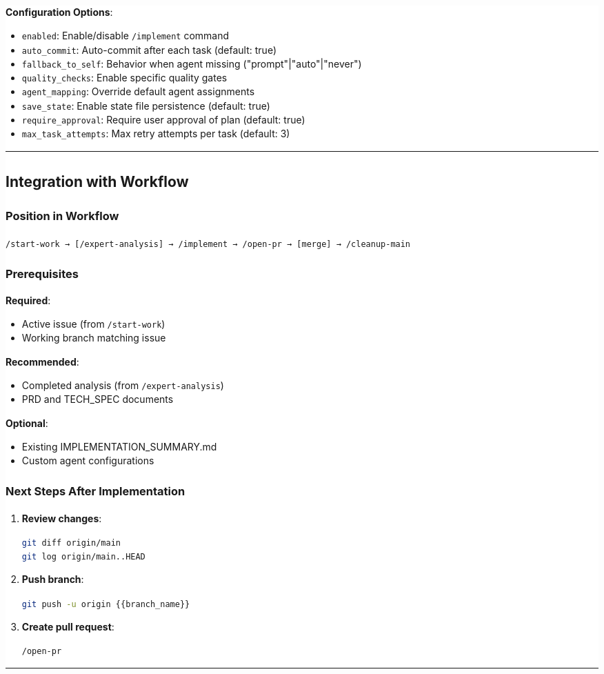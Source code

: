 **Configuration Options**:

- `enabled`: Enable/disable `/implement` command
- `auto_commit`: Auto-commit after each task (default: true)
- `fallback_to_self`: Behavior when agent missing ("prompt"|"auto"|"never")
- `quality_checks`: Enable specific quality gates
- `agent_mapping`: Override default agent assignments
- `save_state`: Enable state file persistence (default: true)
- `require_approval`: Require user approval of plan (default: true)
- `max_task_attempts`: Max retry attempts per task (default: 3)

---

## Integration with Workflow

### Position in Workflow

```text
/start-work → [/expert-analysis] → /implement → /open-pr → [merge] → /cleanup-main
```

### Prerequisites

**Required**:

- Active issue (from `/start-work`)
- Working branch matching issue

**Recommended**:

- Completed analysis (from `/expert-analysis`)
- PRD and TECH_SPEC documents

**Optional**:

- Existing IMPLEMENTATION_SUMMARY.md
- Custom agent configurations

### Next Steps After Implementation

1. **Review changes**:

   ```bash
   git diff origin/main
   git log origin/main..HEAD
   ```

2. **Push branch**:

   ```bash
   git push -u origin {{branch_name}}
   ```

3. **Create pull request**:

   ```bash
   /open-pr
   ```

---